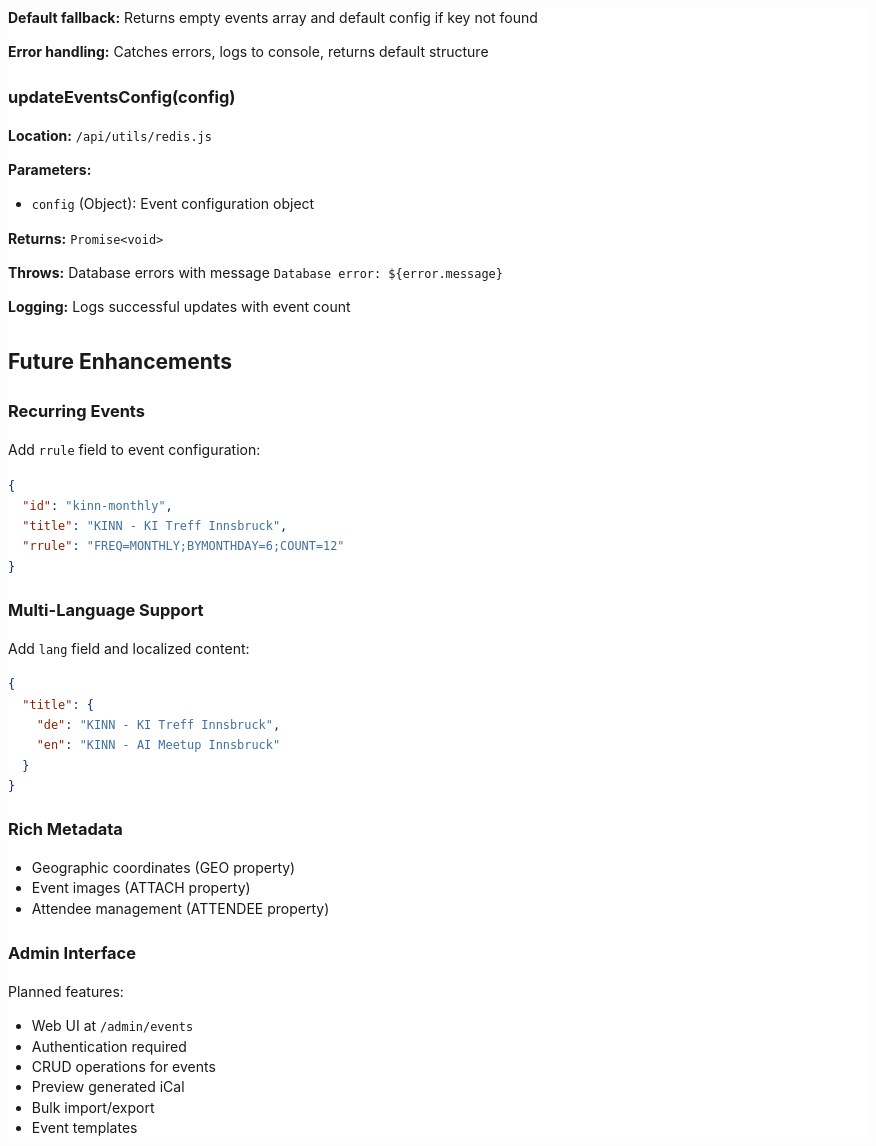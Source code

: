 **Default fallback:** Returns empty events array and default config if key not found

**Error handling:** Catches errors, logs to console, returns default structure

### updateEventsConfig(config)

**Location:** `/api/utils/redis.js`

**Parameters:**
- `config` (Object): Event configuration object

**Returns:** `Promise<void>`

**Throws:** Database errors with message `Database error: ${error.message}`

**Logging:** Logs successful updates with event count

## Future Enhancements

### Recurring Events

Add `rrule` field to event configuration:

```json
{
  "id": "kinn-monthly",
  "title": "KINN - KI Treff Innsbruck",
  "rrule": "FREQ=MONTHLY;BYMONTHDAY=6;COUNT=12"
}
```

### Multi-Language Support

Add `lang` field and localized content:

```json
{
  "title": {
    "de": "KINN - KI Treff Innsbruck",
    "en": "KINN - AI Meetup Innsbruck"
  }
}
```

### Rich Metadata

- Geographic coordinates (GEO property)
- Event images (ATTACH property)
- Attendee management (ATTENDEE property)

### Admin Interface

Planned features:
- Web UI at `/admin/events`
- Authentication required
- CRUD operations for events
- Preview generated iCal
- Bulk import/export
- Event templates
